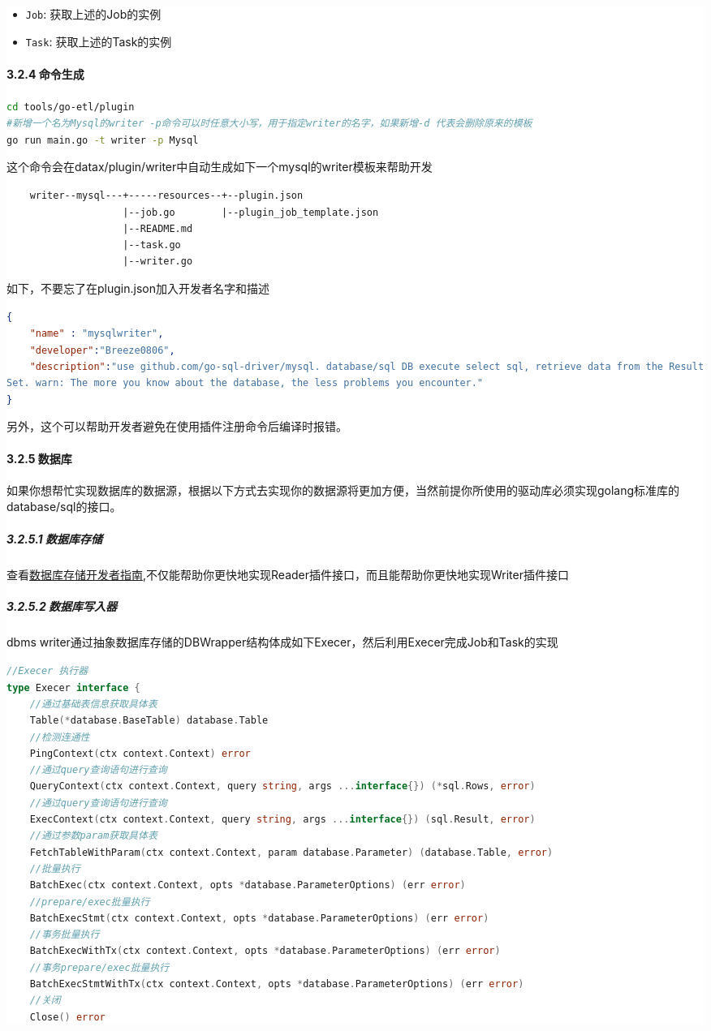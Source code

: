 + `Job`: 获取上述的Job的实例

+ `Task`: 获取上述的Task的实例

#### 3.2.4 命令生成

```bash
cd tools/go-etl/plugin
#新增一个名为Mysql的writer -p命令可以时任意大小写，用于指定writer的名字，如果新增-d 代表会删除原来的模板
go run main.go -t writer -p Mysql
```

这个命令会在datax/plugin/writer中自动生成如下一个mysql的writer模板来帮助开发
```
    writer--mysql---+-----resources--+--plugin.json
                    |--job.go        |--plugin_job_template.json
                    |--README.md
                    |--task.go
                    |--writer.go
```

如下，不要忘了在plugin.json加入开发者名字和描述

```json
{
    "name" : "mysqlwriter",
    "developer":"Breeze0806",
    "description":"use github.com/go-sql-driver/mysql. database/sql DB execute select sql, retrieve data from the ResultSet. warn: The more you know about the database, the less problems you encounter."
}
```

另外，这个可以帮助开发者避免在使用插件注册命令后编译时报错。

#### 3.2.5 数据库

如果你想帮忙实现数据库的数据源，根据以下方式去实现你的数据源将更加方便，当然前提你所使用的驱动库必须实现golang标准库的database/sql的接口。

##### 3.2.5.1 数据库存储

查看[数据库存储开发者指南](../storage/database/README.md),不仅能帮助你更快地实现Reader插件接口，而且能帮助你更快地实现Writer插件接口

##### 3.2.5.2 数据库写入器

dbms writer通过抽象数据库存储的DBWrapper结构体成如下Execer，然后利用Execer完成Job和Task的实现

```go
//Execer 执行器
type Execer interface {
	//通过基础表信息获取具体表
	Table(*database.BaseTable) database.Table
	//检测连通性
	PingContext(ctx context.Context) error
	//通过query查询语句进行查询
	QueryContext(ctx context.Context, query string, args ...interface{}) (*sql.Rows, error)
	//通过query查询语句进行查询
	ExecContext(ctx context.Context, query string, args ...interface{}) (sql.Result, error)
	//通过参数param获取具体表
	FetchTableWithParam(ctx context.Context, param database.Parameter) (database.Table, error)
	//批量执行
	BatchExec(ctx context.Context, opts *database.ParameterOptions) (err error)
	//prepare/exec批量执行
	BatchExecStmt(ctx context.Context, opts *database.ParameterOptions) (err error)
	//事务批量执行
	BatchExecWithTx(ctx context.Context, opts *database.ParameterOptions) (err error)
	//事务prepare/exec批量执行
	BatchExecStmtWithTx(ctx context.Context, opts *database.ParameterOptions) (err error)
	//关闭
	Close() error
```